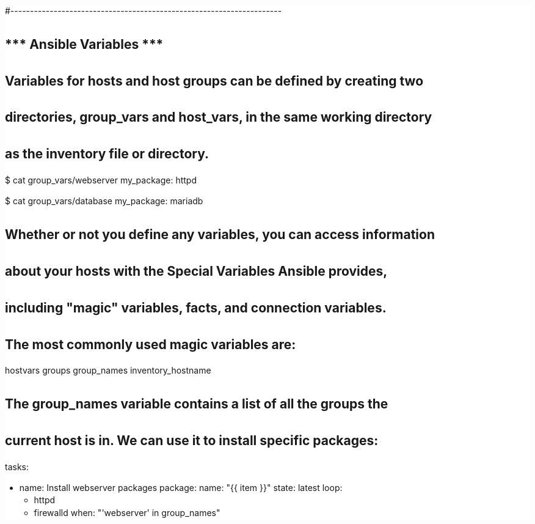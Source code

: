 #---------------------------------------------------------------------

## *** Ansible Variables ***

## Variables for hosts and host groups can be defined by creating two
## directories, group_vars and host_vars, in the same working directory
## as the inventory file or directory.

$ cat group_vars/webserver
my_package: httpd

$ cat group_vars/database
my_package: mariadb

## Whether or not you define any variables, you can access information
## about your hosts with the Special Variables Ansible provides,
## including "magic" variables, facts, and connection variables.

## The most commonly used magic variables are:

hostvars
groups
group_names
inventory_hostname

## The group_names variable contains a list of all the groups the
## current host is in. We can use it to install specific packages:

tasks:
  - name: Install webserver packages
    package:
      name: "{{ item }}"
      state: latest
    loop:
      - httpd
      - firewalld
    when: "'webserver' in group_names"
